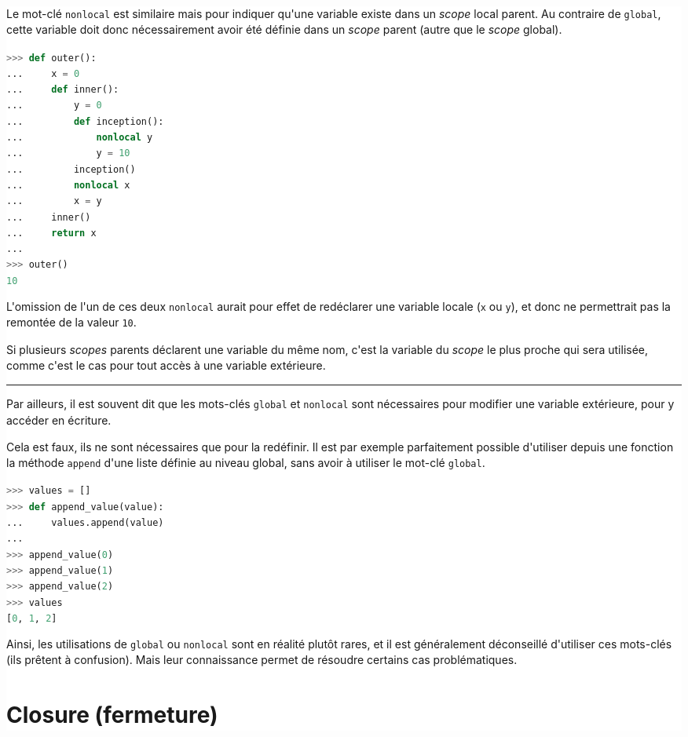 Le mot-clé `nonlocal` est similaire mais pour indiquer qu'une variable existe dans un *scope* local parent. Au contraire de `global`, cette variable doit donc nécessairement avoir été définie dans un *scope* parent (autre que le *scope* global).

```python
>>> def outer():
...     x = 0
...     def inner():
...         y = 0
...         def inception():
...             nonlocal y
...             y = 10
...         inception()
...         nonlocal x
...         x = y
...     inner()
...     return x
... 
>>> outer()
10
```

L'omission de l'un de ces deux `nonlocal` aurait pour effet de redéclarer une variable locale (`x` ou `y`), et donc ne permettrait pas la remontée de la valeur `10`.

Si plusieurs *scopes* parents déclarent une variable du même nom, c'est la variable du *scope* le plus proche qui sera utilisée, comme c'est le cas pour tout accès à une variable extérieure.

-------------------------

Par ailleurs, il est souvent dit que les mots-clés `global` et `nonlocal` sont nécessaires pour modifier une variable extérieure, pour y accéder en écriture.

Cela est faux, ils ne sont nécessaires que pour la redéfinir.
Il est par exemple parfaitement possible d'utiliser depuis une fonction la méthode `append` d'une liste définie au niveau global, sans avoir à utiliser le mot-clé `global`.

```python
>>> values = []
>>> def append_value(value):
...     values.append(value)
... 
>>> append_value(0)
>>> append_value(1)
>>> append_value(2)
>>> values
[0, 1, 2]
```

Ainsi, les utilisations de `global` ou `nonlocal` sont en réalité plutôt rares, et il est généralement déconseillé d'utiliser ces mots-clés (ils prêtent à confusion).
Mais leur connaissance permet de résoudre certains cas problématiques.

# Closure (fermeture)
